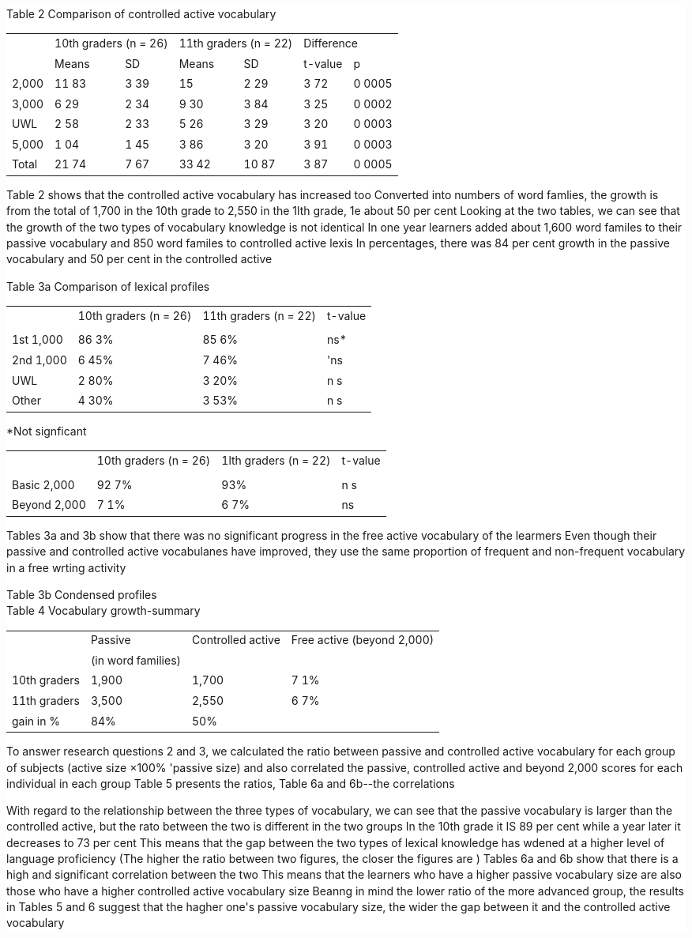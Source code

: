 Table 2 Comparison of controlled active vocabulary   

<html><body><table><tr><td></td><td colspan="2">10th graders (n = 26)</td><td colspan="2">11th graders (n = 22)</td><td colspan="2">Difference</td></tr><tr><td></td><td>Means</td><td>SD</td><td>Means</td><td>SD</td><td>t-value</td><td>p</td></tr><tr><td>2,000</td><td>11 83</td><td>3 39</td><td>15</td><td>2 29</td><td>3 72</td><td>0 0005</td></tr><tr><td>3,000</td><td>6 29</td><td>2 34</td><td>9 30</td><td>3 84</td><td>3 25</td><td>0 0002</td></tr><tr><td>UWL</td><td>2 58</td><td>2 33</td><td>5 26</td><td>3 29</td><td>3 20</td><td>0 0003</td></tr><tr><td>5,000</td><td>1 04</td><td>1 45</td><td>3 86</td><td>3 20</td><td>3 91</td><td>0 0003</td></tr><tr><td>Total</td><td>21 74</td><td>7 67</td><td>33 42</td><td>10 87</td><td>3 87</td><td>0 0005</td></tr></table></body></html>

Table 2 shows that the controlled active vocabulary has increased too Converted into numbers of word famlies, the growth is from the total of 1,700 in the 10th grade to 2,550 in the 1lth grade, 1e about 50 per cent Looking at the two tables, we can see that the growth of the two types of vocabulary knowledge is not identical In one year learners added about 1,600 word familes to their passive vocabulary and 850 word familes to controlled active lexis In percentages, there was 84 per cent growth in the passive vocabulary and 50 per cent in the controlled active

Table 3a Comparison of lexical profiles   

<html><body><table><tr><td></td><td>10th graders (n = 26)</td><td>11th graders (n = 22)</td><td>t-value</td></tr><tr><td></td><td></td><td></td><td></td></tr><tr><td>1st 1,000</td><td>86 3%</td><td>85 6%</td><td>ns*</td></tr><tr><td>2nd 1,000</td><td>6 45%</td><td>7 46%</td><td>&#x27;ns</td></tr><tr><td>UWL</td><td>2 80%</td><td>3 20%</td><td>n s</td></tr><tr><td>Other</td><td>4 30%</td><td>3 53%</td><td>n s</td></tr></table></body></html>

\*Not signficant   

<html><body><table><tr><td></td><td>10th graders (n = 26)</td><td>1lth graders (n = 22)</td><td>t-value</td></tr><tr><td></td><td></td><td></td><td></td></tr><tr><td>Basic 2,000</td><td>92 7%</td><td>93%</td><td>n s</td></tr><tr><td>Beyond 2,000</td><td>7 1%</td><td>6 7%</td><td>ns</td></tr></table></body></html>

Tables 3a and 3b show that there was no significant progress in the free active vocabulary of the learmers Even though their passive and controlled active vocabulanes have improved, they use the same proportion of frequent and non-frequent vocabulary in a free wrting activity

Table 3b Condensed profiles   
Table 4 Vocabulary growth-summary   

<html><body><table><tr><td></td><td>Passive</td><td>Controlled active</td><td>Free active (beyond 2,000)</td></tr><tr><td></td><td>(in word families)</td><td></td><td></td></tr><tr><td>10th graders</td><td>1,900</td><td>1,700</td><td>7 1%</td></tr><tr><td>11th graders</td><td>3,500</td><td>2,550</td><td>6 7%</td></tr><tr><td>gain in %</td><td>84%</td><td>50%</td><td></td></tr></table></body></html>

To answer research questions 2 and 3, we calculated the ratio between passive and controlled active vocabulary for each group of subjects (active size $\times 1 0 0 \%$ 'passive size) and also correlated the passive, controlled active and beyond 2,000 scores for each individual in each group Table 5 presents the ratios, Table 6a and 6b--the correlations

With regard to the relationship between the three types of vocabulary, we can see that the passive vocabulary is larger than the controlled active, but the rato between the two is different in the two groups In the 10th grade it IS 89 per cent while a year later it decreases to 73 per cent This means that the gap between the two types of lexical knowledge has wdened at a higher level of language proficiency (The higher the ratio between two figures, the closer the figures are ) Tables 6a and 6b show that there is a high and significant correlation between the two This means that the learners who have a higher passive vocabulary size are also those who have a higher controlled active vocabulary size Beanng in mind the lower ratio of the more advanced group, the results in Tables 5 and 6 suggest that the hagher one's passive vocabulary size, the wider the gap between it and the controlled active vocabulary

